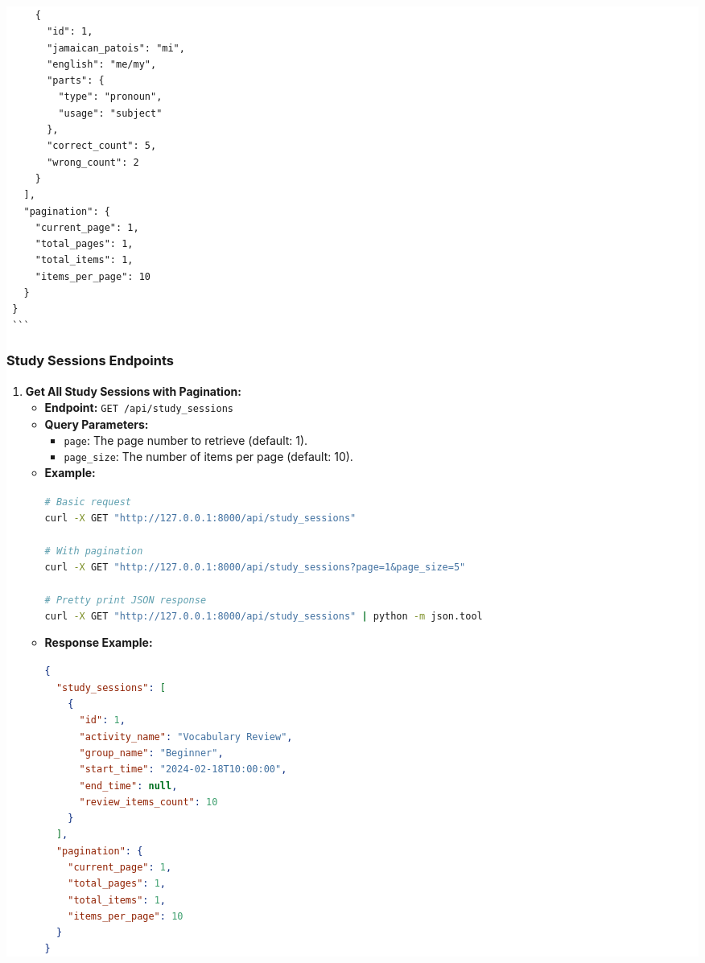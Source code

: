          {
           "id": 1,
           "jamaican_patois": "mi",
           "english": "me/my",
           "parts": {
             "type": "pronoun",
             "usage": "subject"
           },
           "correct_count": 5,
           "wrong_count": 2
         }
       ],
       "pagination": {
         "current_page": 1,
         "total_pages": 1,
         "total_items": 1,
         "items_per_page": 10
       }
     }
     ```

### Study Sessions Endpoints

1. **Get All Study Sessions with Pagination:**
   - **Endpoint:** `GET /api/study_sessions`
   - **Query Parameters:**
     - `page`: The page number to retrieve (default: 1).
     - `page_size`: The number of items per page (default: 10).
   - **Example:**
     ```bash
     # Basic request
     curl -X GET "http://127.0.0.1:8000/api/study_sessions"
     
     # With pagination
     curl -X GET "http://127.0.0.1:8000/api/study_sessions?page=1&page_size=5"
     
     # Pretty print JSON response
     curl -X GET "http://127.0.0.1:8000/api/study_sessions" | python -m json.tool
     ```
   - **Response Example:**
     ```json
     {
       "study_sessions": [
         {
           "id": 1,
           "activity_name": "Vocabulary Review",
           "group_name": "Beginner",
           "start_time": "2024-02-18T10:00:00",
           "end_time": null,
           "review_items_count": 10
         }
       ],
       "pagination": {
         "current_page": 1,
         "total_pages": 1,
         "total_items": 1,
         "items_per_page": 10
       }
     }
     ```